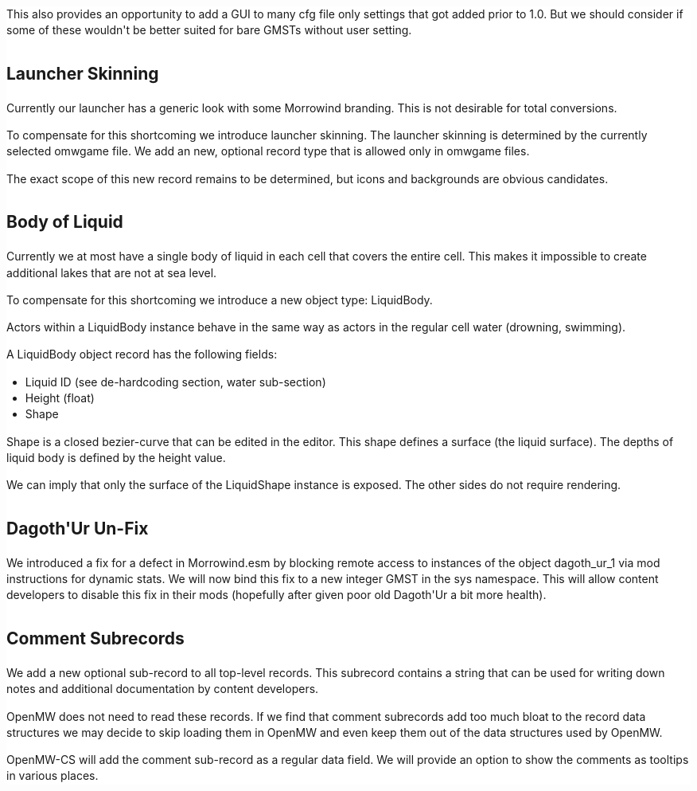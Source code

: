 This also provides an opportunity to add a GUI to many cfg file only settings that got added prior to 1.0. But we should consider if some of these wouldn't be better suited for bare GMSTs without user setting.

## Launcher Skinning

Currently our launcher has a generic look with some Morrowind branding. This is not desirable for total conversions.

To compensate for this shortcoming we introduce launcher skinning. The launcher skinning is determined by the currently selected omwgame file. We add an new, optional record type that is allowed only in omwgame files.

The exact scope of this new record remains to be determined, but icons and backgrounds are obvious candidates.

## Body of Liquid

Currently we at most have a single body of liquid in each cell that covers the entire cell. This makes it impossible to create additional lakes that are not at sea level.

To compensate for this shortcoming we introduce a new object type: LiquidBody.

Actors within a LiquidBody instance behave in the same way as actors in the regular cell water (drowning, swimming).

A LiquidBody object record has the following fields:

* Liquid ID (see de-hardcoding section, water sub-section)
* Height (float)
* Shape

Shape is a closed bezier-curve that can be edited in the editor. This shape defines a surface (the liquid surface). The depths of liquid body is defined by the height value.

We can imply that only the surface of the LiquidShape instance is exposed. The other sides do not require rendering.

## Dagoth'Ur Un-Fix

We introduced a fix for a defect in Morrowind.esm by blocking remote access to instances of the object dagoth_ur_1 via mod instructions for dynamic stats. We will now bind this fix to a new integer GMST in the sys namespace. This will allow content developers to disable this fix in their mods (hopefully after given poor old Dagoth'Ur a bit more health).

## Comment Subrecords

We add a new optional sub-record to all top-level records. This subrecord contains a string that can be used for writing down notes and additional documentation by content developers.

OpenMW does not need to read these records. If we find that comment subrecords add too much bloat to the record data structures we may decide to skip loading them in OpenMW and even keep them out of the data structures used by OpenMW.

OpenMW-CS will add the comment sub-record as a regular data field. We will provide an option to show the comments as tooltips in various places.
